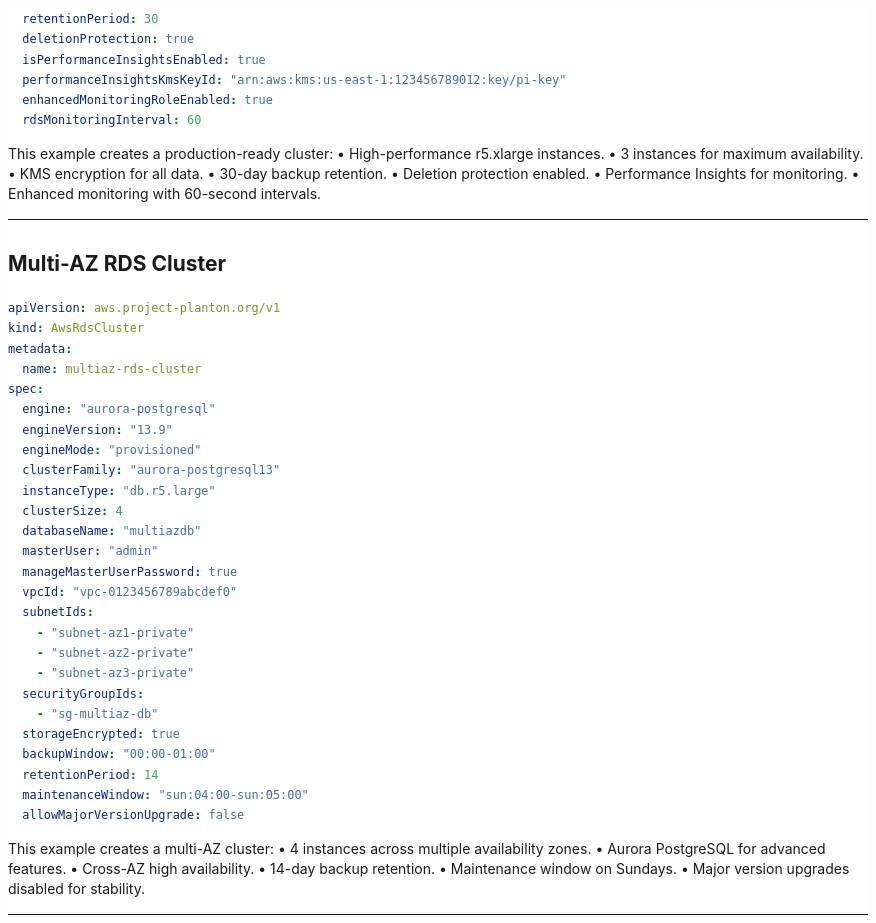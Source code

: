 ```yaml
  retentionPeriod: 30
  deletionProtection: true
  isPerformanceInsightsEnabled: true
  performanceInsightsKmsKeyId: "arn:aws:kms:us-east-1:123456789012:key/pi-key"
  enhancedMonitoringRoleEnabled: true
  rdsMonitoringInterval: 60
```

This example creates a production-ready cluster:
• High-performance r5.xlarge instances.
• 3 instances for maximum availability.
• KMS encryption for all data.
• 30-day backup retention.
• Deletion protection enabled.
• Performance Insights for monitoring.
• Enhanced monitoring with 60-second intervals.

---

## Multi-AZ RDS Cluster

```yaml
apiVersion: aws.project-planton.org/v1
kind: AwsRdsCluster
metadata:
  name: multiaz-rds-cluster
spec:
  engine: "aurora-postgresql"
  engineVersion: "13.9"
  engineMode: "provisioned"
  clusterFamily: "aurora-postgresql13"
  instanceType: "db.r5.large"
  clusterSize: 4
  databaseName: "multiazdb"
  masterUser: "admin"
  manageMasterUserPassword: true
  vpcId: "vpc-0123456789abcdef0"
  subnetIds:
    - "subnet-az1-private"
    - "subnet-az2-private"
    - "subnet-az3-private"
  securityGroupIds:
    - "sg-multiaz-db"
  storageEncrypted: true
  backupWindow: "00:00-01:00"
  retentionPeriod: 14
  maintenanceWindow: "sun:04:00-sun:05:00"
  allowMajorVersionUpgrade: false
```

This example creates a multi-AZ cluster:
• 4 instances across multiple availability zones.
• Aurora PostgreSQL for advanced features.
• Cross-AZ high availability.
• 14-day backup retention.
• Maintenance window on Sundays.
• Major version upgrades disabled for stability.

---